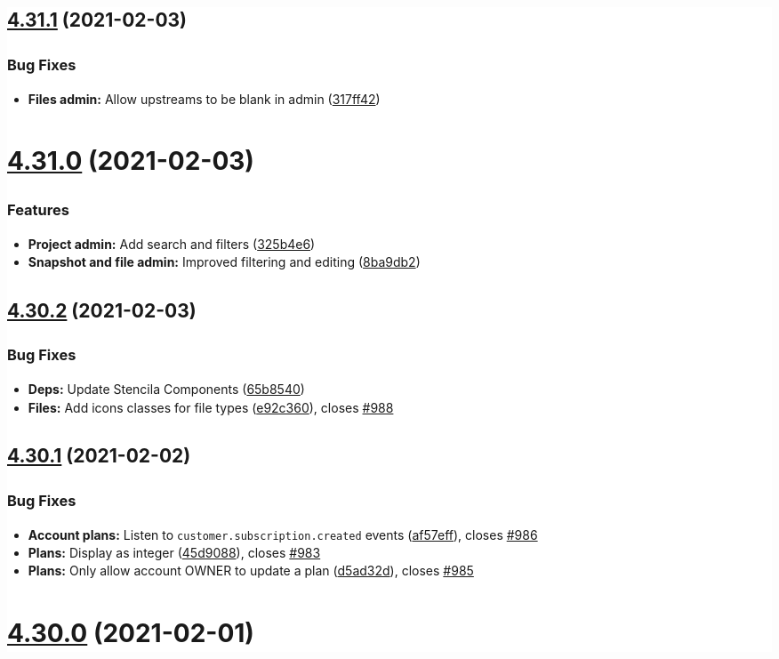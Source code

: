 ## [4.31.1](https://github.com/stencila/hub/compare/v4.31.0...v4.31.1) (2021-02-03)


### Bug Fixes

* **Files admin:** Allow upstreams to be blank in admin ([317ff42](https://github.com/stencila/hub/commit/317ff4201d5fc910e045e2219118621b7b14376a))

# [4.31.0](https://github.com/stencila/hub/compare/v4.30.2...v4.31.0) (2021-02-03)


### Features

* **Project admin:** Add search and filters ([325b4e6](https://github.com/stencila/hub/commit/325b4e6ffd21269aeb602e5d088ec19fee5dfccc))
* **Snapshot and file admin:** Improved filtering and editing ([8ba9db2](https://github.com/stencila/hub/commit/8ba9db26d9e95efbd0b381a77143caf7d7137edd))

## [4.30.2](https://github.com/stencila/hub/compare/v4.30.1...v4.30.2) (2021-02-03)


### Bug Fixes

* **Deps:** Update Stencila Components ([65b8540](https://github.com/stencila/hub/commit/65b8540133ba348be77510e4a73be6db5dec7956))
* **Files:** Add icons classes for file types ([e92c360](https://github.com/stencila/hub/commit/e92c3607e79c07ce844b7f434c8ab0e0e8bc7f33)), closes [#988](https://github.com/stencila/hub/issues/988)

## [4.30.1](https://github.com/stencila/hub/compare/v4.30.0...v4.30.1) (2021-02-02)


### Bug Fixes

* **Account plans:** Listen to `customer.subscription.created` events ([af57eff](https://github.com/stencila/hub/commit/af57efffc0d12cd15d3014d8e57f8844c12e637c)), closes [#986](https://github.com/stencila/hub/issues/986)
* **Plans:** Display as integer ([45d9088](https://github.com/stencila/hub/commit/45d90883a3c525be15f3403199eb3f2ee550221c)), closes [#983](https://github.com/stencila/hub/issues/983)
* **Plans:** Only allow account OWNER to update a plan ([d5ad32d](https://github.com/stencila/hub/commit/d5ad32db49d3ddb2a14ab1eb55f7a512b62b8953)), closes [#985](https://github.com/stencila/hub/issues/985)

# [4.30.0](https://github.com/stencila/hub/compare/v4.29.3...v4.30.0) (2021-02-01)
